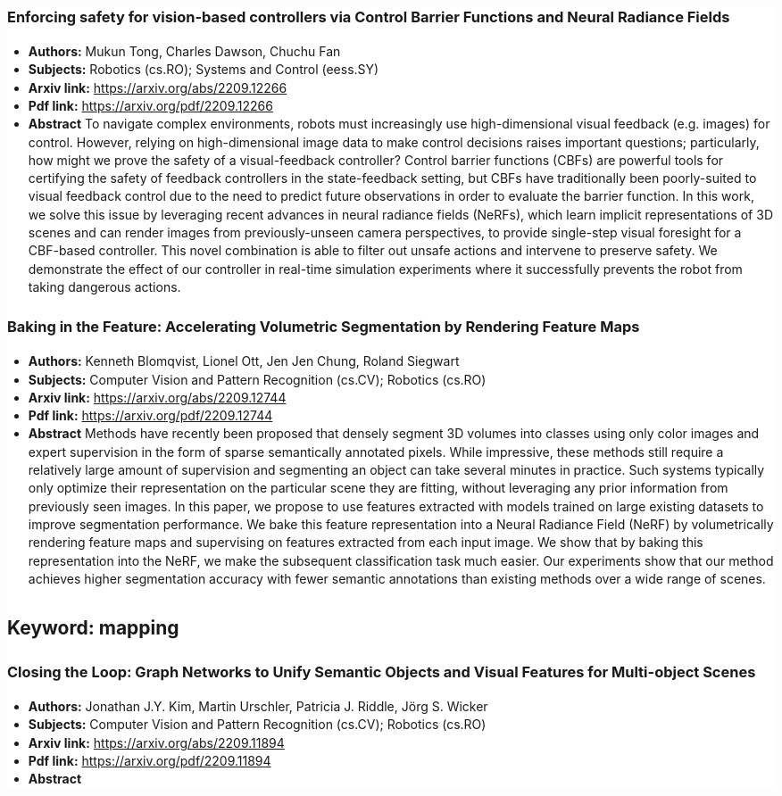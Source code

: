 ### Enforcing safety for vision-based controllers via Control Barrier  Functions and Neural Radiance Fields
 - **Authors:** Mukun Tong, Charles Dawson, Chuchu Fan
 - **Subjects:** Robotics (cs.RO); Systems and Control (eess.SY)
 - **Arxiv link:** https://arxiv.org/abs/2209.12266
 - **Pdf link:** https://arxiv.org/pdf/2209.12266
 - **Abstract**
 To navigate complex environments, robots must increasingly use high-dimensional visual feedback (e.g. images) for control. However, relying on high-dimensional image data to make control decisions raises important questions; particularly, how might we prove the safety of a visual-feedback controller? Control barrier functions (CBFs) are powerful tools for certifying the safety of feedback controllers in the state-feedback setting, but CBFs have traditionally been poorly-suited to visual feedback control due to the need to predict future observations in order to evaluate the barrier function. In this work, we solve this issue by leveraging recent advances in neural radiance fields (NeRFs), which learn implicit representations of 3D scenes and can render images from previously-unseen camera perspectives, to provide single-step visual foresight for a CBF-based controller. This novel combination is able to filter out unsafe actions and intervene to preserve safety. We demonstrate the effect of our controller in real-time simulation experiments where it successfully prevents the robot from taking dangerous actions.
### Baking in the Feature: Accelerating Volumetric Segmentation by Rendering  Feature Maps
 - **Authors:** Kenneth Blomqvist, Lionel Ott, Jen Jen Chung, Roland Siegwart
 - **Subjects:** Computer Vision and Pattern Recognition (cs.CV); Robotics (cs.RO)
 - **Arxiv link:** https://arxiv.org/abs/2209.12744
 - **Pdf link:** https://arxiv.org/pdf/2209.12744
 - **Abstract**
 Methods have recently been proposed that densely segment 3D volumes into classes using only color images and expert supervision in the form of sparse semantically annotated pixels. While impressive, these methods still require a relatively large amount of supervision and segmenting an object can take several minutes in practice. Such systems typically only optimize their representation on the particular scene they are fitting, without leveraging any prior information from previously seen images. In this paper, we propose to use features extracted with models trained on large existing datasets to improve segmentation performance. We bake this feature representation into a Neural Radiance Field (NeRF) by volumetrically rendering feature maps and supervising on features extracted from each input image. We show that by baking this representation into the NeRF, we make the subsequent classification task much easier. Our experiments show that our method achieves higher segmentation accuracy with fewer semantic annotations than existing methods over a wide range of scenes.
## Keyword: mapping
### Closing the Loop: Graph Networks to Unify Semantic Objects and Visual  Features for Multi-object Scenes
 - **Authors:** Jonathan J.Y. Kim, Martin Urschler, Patricia J. Riddle, Jörg S. Wicker
 - **Subjects:** Computer Vision and Pattern Recognition (cs.CV); Robotics (cs.RO)
 - **Arxiv link:** https://arxiv.org/abs/2209.11894
 - **Pdf link:** https://arxiv.org/pdf/2209.11894
 - **Abstract**